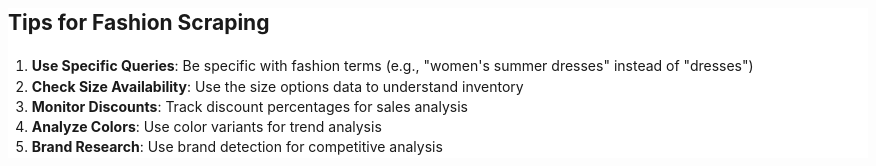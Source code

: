 ## Tips for Fashion Scraping

1. **Use Specific Queries**: Be specific with fashion terms (e.g., "women's summer dresses" instead of "dresses")
2. **Check Size Availability**: Use the size options data to understand inventory
3. **Monitor Discounts**: Track discount percentages for sales analysis
4. **Analyze Colors**: Use color variants for trend analysis
5. **Brand Research**: Use brand detection for competitive analysis
